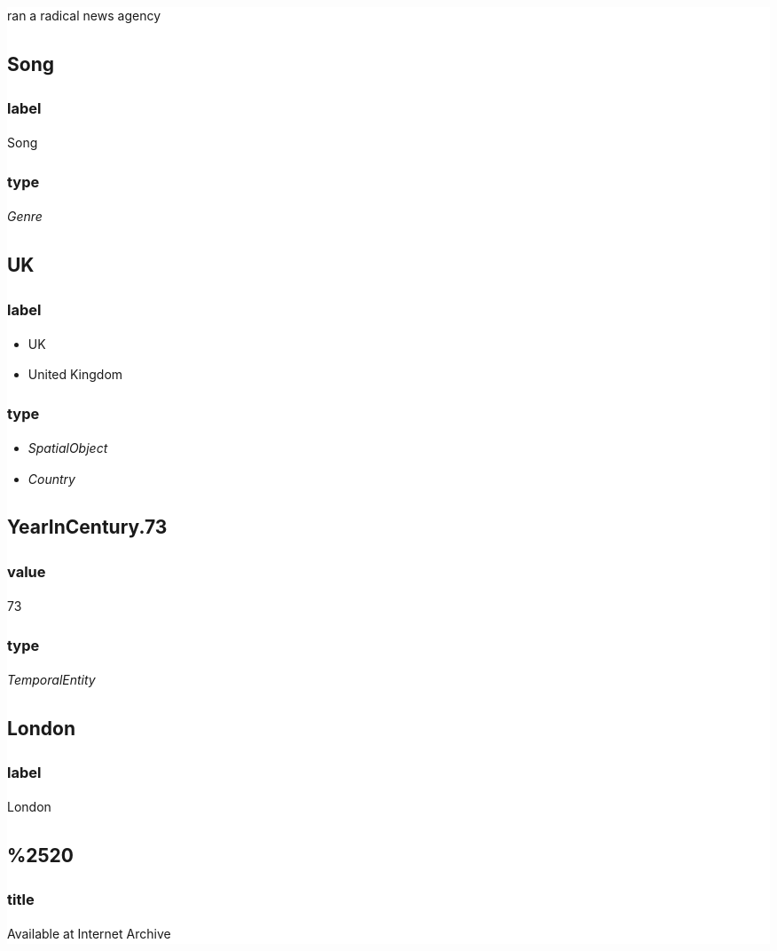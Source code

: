 ran a radical news agency

## Song

### label


Song

### type


*Genre*

## UK

### label

 - UK

 - United Kingdom

### type

 - *SpatialObject*

 - *Country*

## YearInCentury.73

### value


73

### type


*TemporalEntity*

## London

### label


London

## %2520

### title


Available at Internet Archive
